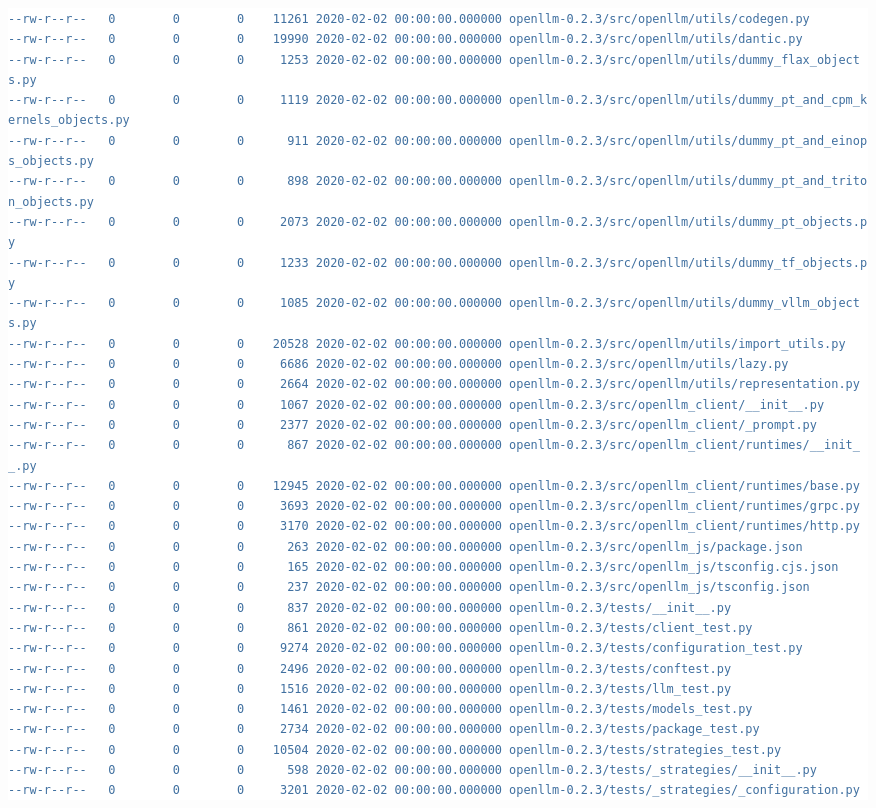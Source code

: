 ```diff
--rw-r--r--   0        0        0    11261 2020-02-02 00:00:00.000000 openllm-0.2.3/src/openllm/utils/codegen.py
--rw-r--r--   0        0        0    19990 2020-02-02 00:00:00.000000 openllm-0.2.3/src/openllm/utils/dantic.py
--rw-r--r--   0        0        0     1253 2020-02-02 00:00:00.000000 openllm-0.2.3/src/openllm/utils/dummy_flax_objects.py
--rw-r--r--   0        0        0     1119 2020-02-02 00:00:00.000000 openllm-0.2.3/src/openllm/utils/dummy_pt_and_cpm_kernels_objects.py
--rw-r--r--   0        0        0      911 2020-02-02 00:00:00.000000 openllm-0.2.3/src/openllm/utils/dummy_pt_and_einops_objects.py
--rw-r--r--   0        0        0      898 2020-02-02 00:00:00.000000 openllm-0.2.3/src/openllm/utils/dummy_pt_and_triton_objects.py
--rw-r--r--   0        0        0     2073 2020-02-02 00:00:00.000000 openllm-0.2.3/src/openllm/utils/dummy_pt_objects.py
--rw-r--r--   0        0        0     1233 2020-02-02 00:00:00.000000 openllm-0.2.3/src/openllm/utils/dummy_tf_objects.py
--rw-r--r--   0        0        0     1085 2020-02-02 00:00:00.000000 openllm-0.2.3/src/openllm/utils/dummy_vllm_objects.py
--rw-r--r--   0        0        0    20528 2020-02-02 00:00:00.000000 openllm-0.2.3/src/openllm/utils/import_utils.py
--rw-r--r--   0        0        0     6686 2020-02-02 00:00:00.000000 openllm-0.2.3/src/openllm/utils/lazy.py
--rw-r--r--   0        0        0     2664 2020-02-02 00:00:00.000000 openllm-0.2.3/src/openllm/utils/representation.py
--rw-r--r--   0        0        0     1067 2020-02-02 00:00:00.000000 openllm-0.2.3/src/openllm_client/__init__.py
--rw-r--r--   0        0        0     2377 2020-02-02 00:00:00.000000 openllm-0.2.3/src/openllm_client/_prompt.py
--rw-r--r--   0        0        0      867 2020-02-02 00:00:00.000000 openllm-0.2.3/src/openllm_client/runtimes/__init__.py
--rw-r--r--   0        0        0    12945 2020-02-02 00:00:00.000000 openllm-0.2.3/src/openllm_client/runtimes/base.py
--rw-r--r--   0        0        0     3693 2020-02-02 00:00:00.000000 openllm-0.2.3/src/openllm_client/runtimes/grpc.py
--rw-r--r--   0        0        0     3170 2020-02-02 00:00:00.000000 openllm-0.2.3/src/openllm_client/runtimes/http.py
--rw-r--r--   0        0        0      263 2020-02-02 00:00:00.000000 openllm-0.2.3/src/openllm_js/package.json
--rw-r--r--   0        0        0      165 2020-02-02 00:00:00.000000 openllm-0.2.3/src/openllm_js/tsconfig.cjs.json
--rw-r--r--   0        0        0      237 2020-02-02 00:00:00.000000 openllm-0.2.3/src/openllm_js/tsconfig.json
--rw-r--r--   0        0        0      837 2020-02-02 00:00:00.000000 openllm-0.2.3/tests/__init__.py
--rw-r--r--   0        0        0      861 2020-02-02 00:00:00.000000 openllm-0.2.3/tests/client_test.py
--rw-r--r--   0        0        0     9274 2020-02-02 00:00:00.000000 openllm-0.2.3/tests/configuration_test.py
--rw-r--r--   0        0        0     2496 2020-02-02 00:00:00.000000 openllm-0.2.3/tests/conftest.py
--rw-r--r--   0        0        0     1516 2020-02-02 00:00:00.000000 openllm-0.2.3/tests/llm_test.py
--rw-r--r--   0        0        0     1461 2020-02-02 00:00:00.000000 openllm-0.2.3/tests/models_test.py
--rw-r--r--   0        0        0     2734 2020-02-02 00:00:00.000000 openllm-0.2.3/tests/package_test.py
--rw-r--r--   0        0        0    10504 2020-02-02 00:00:00.000000 openllm-0.2.3/tests/strategies_test.py
--rw-r--r--   0        0        0      598 2020-02-02 00:00:00.000000 openllm-0.2.3/tests/_strategies/__init__.py
--rw-r--r--   0        0        0     3201 2020-02-02 00:00:00.000000 openllm-0.2.3/tests/_strategies/_configuration.py
```